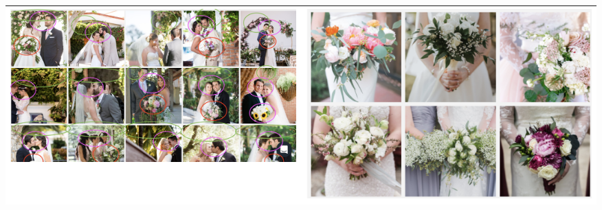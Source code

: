 |![images for concept performance](/img/community/training_evaluation_faqs/concept_performance_1.png)|![images for concept performance](/img/community/training_evaluation_faqs/concept_performance_2.png)|                    
|-------------------------------|------------------|
